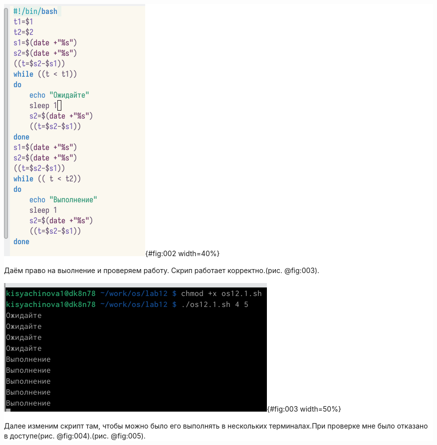 ![Скрипт](image/2.png){#fig:002 width=40%}

Даём право на выолнение и проверяем работу. Скрип работает корректно.(рис. @fig:003).

![Проверка](image/3.png){#fig:003 width=50%}

Далее изменим скрипт там, чтобы можно было его выполнять в нескольких терминалах.При проверке мне было отказано в доступе(рис. @fig:004).(рис. @fig:005).
